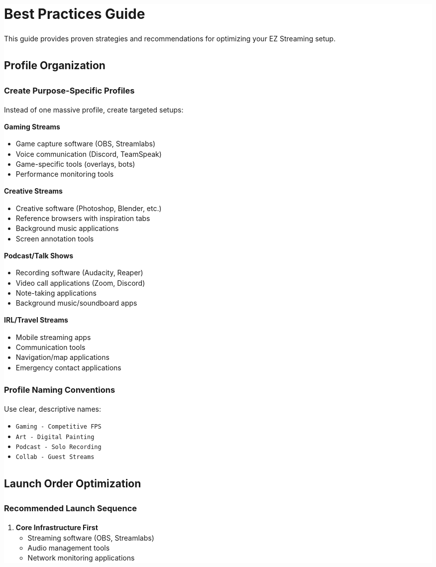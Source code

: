 # Best Practices Guide

This guide provides proven strategies and recommendations for optimizing your EZ Streaming setup.

## Profile Organization

### Create Purpose-Specific Profiles

Instead of one massive profile, create targeted setups:

**Gaming Streams**
- Game capture software (OBS, Streamlabs)
- Voice communication (Discord, TeamSpeak)
- Game-specific tools (overlays, bots)
- Performance monitoring tools

**Creative Streams**
- Creative software (Photoshop, Blender, etc.)
- Reference browsers with inspiration tabs
- Background music applications
- Screen annotation tools

**Podcast/Talk Shows**
- Recording software (Audacity, Reaper)
- Video call applications (Zoom, Discord)
- Note-taking applications
- Background music/soundboard apps

**IRL/Travel Streams**
- Mobile streaming apps
- Communication tools
- Navigation/map applications
- Emergency contact applications

### Profile Naming Conventions

Use clear, descriptive names:
- `Gaming - Competitive FPS`
- `Art - Digital Painting`
- `Podcast - Solo Recording`
- `Collab - Guest Streams`

## Launch Order Optimization

### Recommended Launch Sequence

1. **Core Infrastructure First**
   - Streaming software (OBS, Streamlabs)
   - Audio management tools
   - Network monitoring applications
